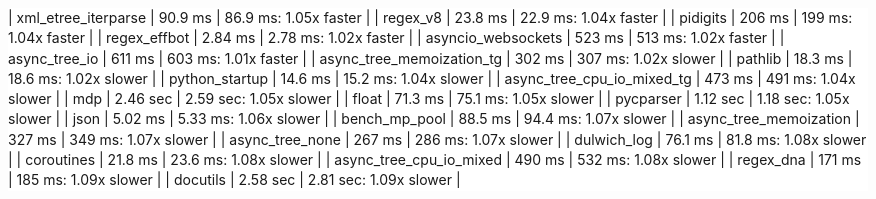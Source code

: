 | xml_etree_iterparse        | 90.9 ms                                                                                                           | 86.9 ms: 1.05x faster                                                                                                   |
| regex_v8                   | 23.8 ms                                                                                                           | 22.9 ms: 1.04x faster                                                                                                   |
| pidigits                   | 206 ms                                                                                                            | 199 ms: 1.04x faster                                                                                                    |
| regex_effbot               | 2.84 ms                                                                                                           | 2.78 ms: 1.02x faster                                                                                                   |
| asyncio_websockets         | 523 ms                                                                                                            | 513 ms: 1.02x faster                                                                                                    |
| async_tree_io              | 611 ms                                                                                                            | 603 ms: 1.01x faster                                                                                                    |
| async_tree_memoization_tg  | 302 ms                                                                                                            | 307 ms: 1.02x slower                                                                                                    |
| pathlib                    | 18.3 ms                                                                                                           | 18.6 ms: 1.02x slower                                                                                                   |
| python_startup             | 14.6 ms                                                                                                           | 15.2 ms: 1.04x slower                                                                                                   |
| async_tree_cpu_io_mixed_tg | 473 ms                                                                                                            | 491 ms: 1.04x slower                                                                                                    |
| mdp                        | 2.46 sec                                                                                                          | 2.59 sec: 1.05x slower                                                                                                  |
| float                      | 71.3 ms                                                                                                           | 75.1 ms: 1.05x slower                                                                                                   |
| pycparser                  | 1.12 sec                                                                                                          | 1.18 sec: 1.05x slower                                                                                                  |
| json                       | 5.02 ms                                                                                                           | 5.33 ms: 1.06x slower                                                                                                   |
| bench_mp_pool              | 88.5 ms                                                                                                           | 94.4 ms: 1.07x slower                                                                                                   |
| async_tree_memoization     | 327 ms                                                                                                            | 349 ms: 1.07x slower                                                                                                    |
| async_tree_none            | 267 ms                                                                                                            | 286 ms: 1.07x slower                                                                                                    |
| dulwich_log                | 76.1 ms                                                                                                           | 81.8 ms: 1.08x slower                                                                                                   |
| coroutines                 | 21.8 ms                                                                                                           | 23.6 ms: 1.08x slower                                                                                                   |
| async_tree_cpu_io_mixed    | 490 ms                                                                                                            | 532 ms: 1.08x slower                                                                                                    |
| regex_dna                  | 171 ms                                                                                                            | 185 ms: 1.09x slower                                                                                                    |
| docutils                   | 2.58 sec                                                                                                          | 2.81 sec: 1.09x slower                                                                                                  |